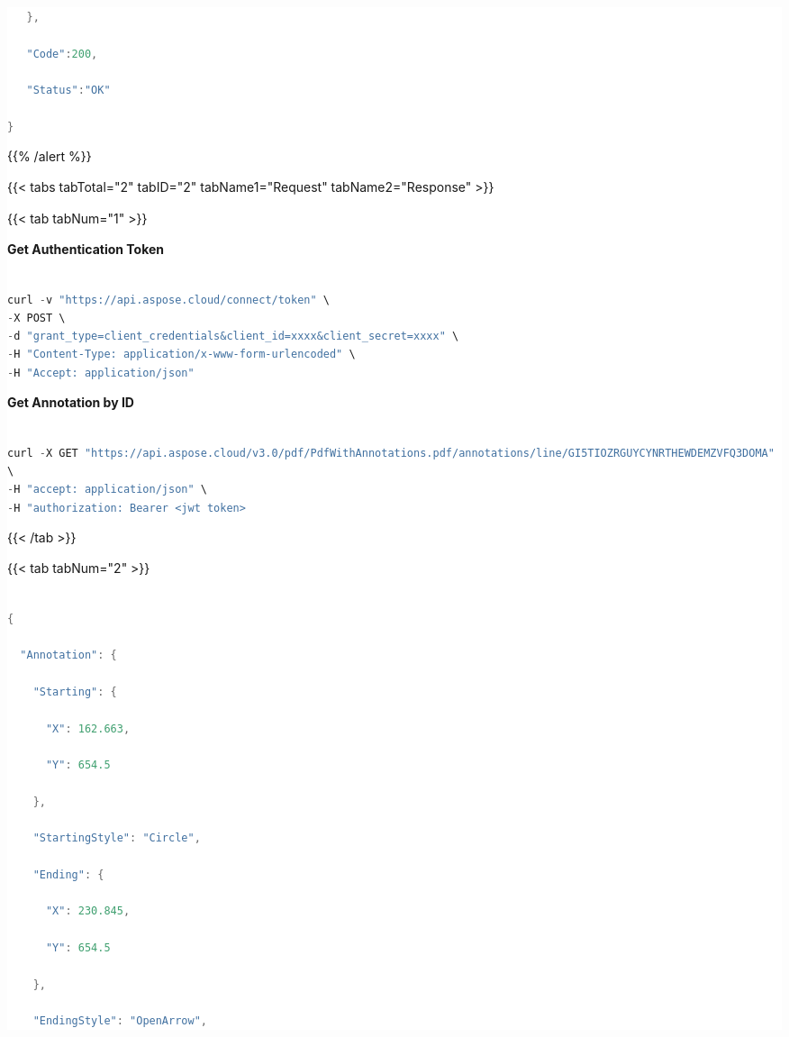 ```java
   },

   "Code":200,

   "Status":"OK"

}

```

{{% /alert %}} 

{{< tabs tabTotal="2" tabID="2" tabName1="Request" tabName2="Response" >}}

{{< tab tabNum="1" >}}

**Get Authentication Token**

```java

curl -v "https://api.aspose.cloud/connect/token" \
-X POST \
-d "grant_type=client_credentials&client_id=xxxx&client_secret=xxxx" \
-H "Content-Type: application/x-www-form-urlencoded" \
-H "Accept: application/json"

```

**Get Annotation by ID**

```java

curl -X GET "https://api.aspose.cloud/v3.0/pdf/PdfWithAnnotations.pdf/annotations/line/GI5TIOZRGUYCYNRTHEWDEMZVFQ3DOMA" \
-H "accept: application/json" \
-H "authorization: Bearer <jwt token>

```

{{< /tab >}}

{{< tab tabNum="2" >}}

```java

{

  "Annotation": {

    "Starting": {

      "X": 162.663,

      "Y": 654.5

    },

    "StartingStyle": "Circle",

    "Ending": {

      "X": 230.845,

      "Y": 654.5

    },

    "EndingStyle": "OpenArrow",
```
